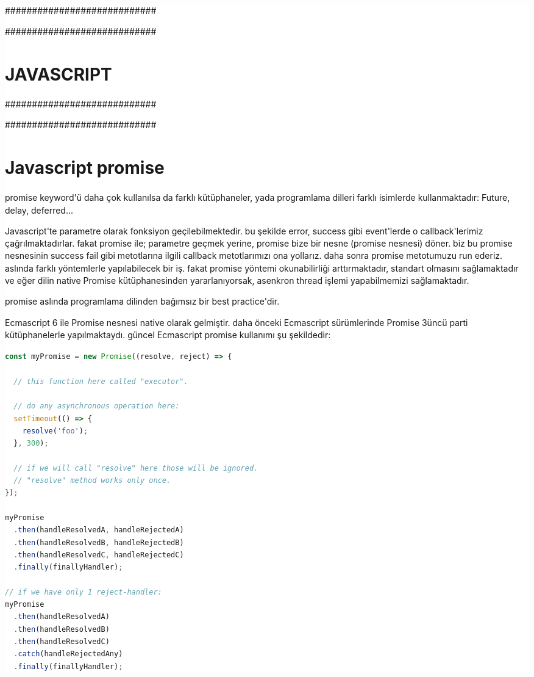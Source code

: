 ############################

############################
# JAVASCRIPT
############################

############################

# Javascript promise
promise keyword'ü daha çok kullanılsa da farklı kütüphaneler, yada programlama dilleri farklı isimlerde kullanmaktadır: Future, delay, deferred...

Javascript'te parametre olarak fonksiyon geçilebilmektedir. bu şekilde error, success gibi event'lerde o callback'lerimiz çağrılmaktadırlar. fakat promise ile; parametre geçmek yerine, promise bize bir nesne (promise nesnesi) döner. biz bu promise nesnesinin success fail gibi metotlarına ilgili callback metotlarımızı ona yollarız. daha sonra promise metotumuzu run ederiz. aslında farklı yöntemlerle yapılabilecek bir iş. fakat promise yöntemi okunabilirliği arttırmaktadır, standart olmasını sağlamaktadır ve eğer dilin native Promise kütüphanesinden yararlanıyorsak, asenkron thread işlemi yapabilmemizi sağlamaktadır.

promise aslında programlama dilinden bağımsız bir best practice'dir.

Ecmascript 6 ile Promise nesnesi native olarak gelmiştir. daha önceki Ecmascript sürümlerinde Promise 3üncü parti kütüphanelerle yapılmaktaydı. güncel Ecmascript promise kullanımı şu şekildedir:

```js
const myPromise = new Promise((resolve, reject) => {

  // this function here called "executor".

  // do any asynchronous operation here:
  setTimeout(() => {
    resolve('foo');
  }, 300);

  // if we will call "resolve" here those will be ignored.
  // "resolve" method works only once. 
});

myPromise
  .then(handleResolvedA, handleRejectedA)
  .then(handleResolvedB, handleRejectedB)
  .then(handleResolvedC, handleRejectedC)
  .finally(finallyHandler);

// if we have only 1 reject-handler:
myPromise
  .then(handleResolvedA)
  .then(handleResolvedB)
  .then(handleResolvedC)
  .catch(handleRejectedAny)
  .finally(finallyHandler);
```
